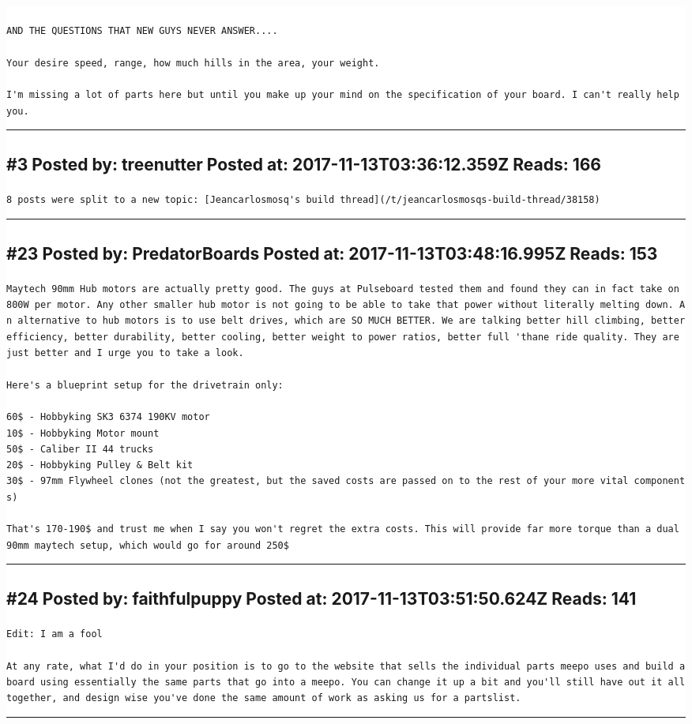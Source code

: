 ```

AND THE QUESTIONS THAT NEW GUYS NEVER ANSWER....

Your desire speed, range, how much hills in the area, your weight. 

I'm missing a lot of parts here but until you make up your mind on the specification of your board. I can't really help you.
```

---
## \#3 Posted by: treenutter Posted at: 2017-11-13T03:36:12.359Z Reads: 166

```
8 posts were split to a new topic: [Jeancarlosmosq's build thread](/t/jeancarlosmosqs-build-thread/38158)
```

---
## \#23 Posted by: PredatorBoards Posted at: 2017-11-13T03:48:16.995Z Reads: 153

```
Maytech 90mm Hub motors are actually pretty good. The guys at Pulseboard tested them and found they can in fact take on 800W per motor. Any other smaller hub motor is not going to be able to take that power without literally melting down. An alternative to hub motors is to use belt drives, which are SO MUCH BETTER. We are talking better hill climbing, better efficiency, better durability, better cooling, better weight to power ratios, better full 'thane ride quality. They are just better and I urge you to take a look.

Here's a blueprint setup for the drivetrain only:

60$ - Hobbyking SK3 6374 190KV motor
10$ - Hobbyking Motor mount
50$ - Caliber II 44 trucks
20$ - Hobbyking Pulley & Belt kit
30$ - 97mm Flywheel clones (not the greatest, but the saved costs are passed on to the rest of your more vital components)

That's 170-190$ and trust me when I say you won't regret the extra costs. This will provide far more torque than a dual 90mm maytech setup, which would go for around 250$
```

---
## \#24 Posted by: faithfulpuppy Posted at: 2017-11-13T03:51:50.624Z Reads: 141

```
Edit: I am a fool

At any rate, what I'd do in your position is to go to the website that sells the individual parts meepo uses and build a board using essentially the same parts that go into a meepo. You can change it up a bit and you'll still have out it all together, and design wise you've done the same amount of work as asking us for a partslist.
```

---